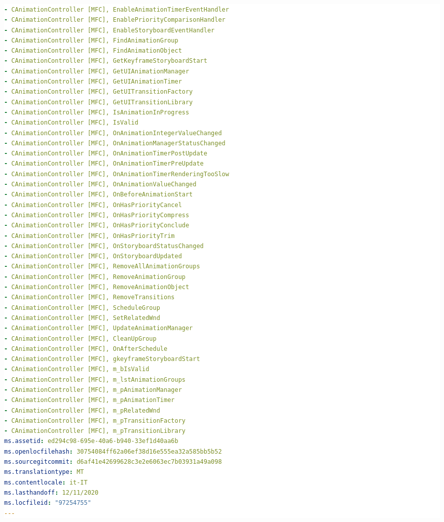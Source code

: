 ```yaml
- CAnimationController [MFC], EnableAnimationTimerEventHandler
- CAnimationController [MFC], EnablePriorityComparisonHandler
- CAnimationController [MFC], EnableStoryboardEventHandler
- CAnimationController [MFC], FindAnimationGroup
- CAnimationController [MFC], FindAnimationObject
- CAnimationController [MFC], GetKeyframeStoryboardStart
- CAnimationController [MFC], GetUIAnimationManager
- CAnimationController [MFC], GetUIAnimationTimer
- CAnimationController [MFC], GetUITransitionFactory
- CAnimationController [MFC], GetUITransitionLibrary
- CAnimationController [MFC], IsAnimationInProgress
- CAnimationController [MFC], IsValid
- CAnimationController [MFC], OnAnimationIntegerValueChanged
- CAnimationController [MFC], OnAnimationManagerStatusChanged
- CAnimationController [MFC], OnAnimationTimerPostUpdate
- CAnimationController [MFC], OnAnimationTimerPreUpdate
- CAnimationController [MFC], OnAnimationTimerRenderingTooSlow
- CAnimationController [MFC], OnAnimationValueChanged
- CAnimationController [MFC], OnBeforeAnimationStart
- CAnimationController [MFC], OnHasPriorityCancel
- CAnimationController [MFC], OnHasPriorityCompress
- CAnimationController [MFC], OnHasPriorityConclude
- CAnimationController [MFC], OnHasPriorityTrim
- CAnimationController [MFC], OnStoryboardStatusChanged
- CAnimationController [MFC], OnStoryboardUpdated
- CAnimationController [MFC], RemoveAllAnimationGroups
- CAnimationController [MFC], RemoveAnimationGroup
- CAnimationController [MFC], RemoveAnimationObject
- CAnimationController [MFC], RemoveTransitions
- CAnimationController [MFC], ScheduleGroup
- CAnimationController [MFC], SetRelatedWnd
- CAnimationController [MFC], UpdateAnimationManager
- CAnimationController [MFC], CleanUpGroup
- CAnimationController [MFC], OnAfterSchedule
- CAnimationController [MFC], gkeyframeStoryboardStart
- CAnimationController [MFC], m_bIsValid
- CAnimationController [MFC], m_lstAnimationGroups
- CAnimationController [MFC], m_pAnimationManager
- CAnimationController [MFC], m_pAnimationTimer
- CAnimationController [MFC], m_pRelatedWnd
- CAnimationController [MFC], m_pTransitionFactory
- CAnimationController [MFC], m_pTransitionLibrary
ms.assetid: ed294c98-695e-40a6-b940-33ef1d40aa6b
ms.openlocfilehash: 30754084ff62a06ef38d16e555ea32a585bb5b52
ms.sourcegitcommit: d6af41e42699628c3e2e6063ec7b03931a49a098
ms.translationtype: MT
ms.contentlocale: it-IT
ms.lasthandoff: 12/11/2020
ms.locfileid: "97254755"
---
```

